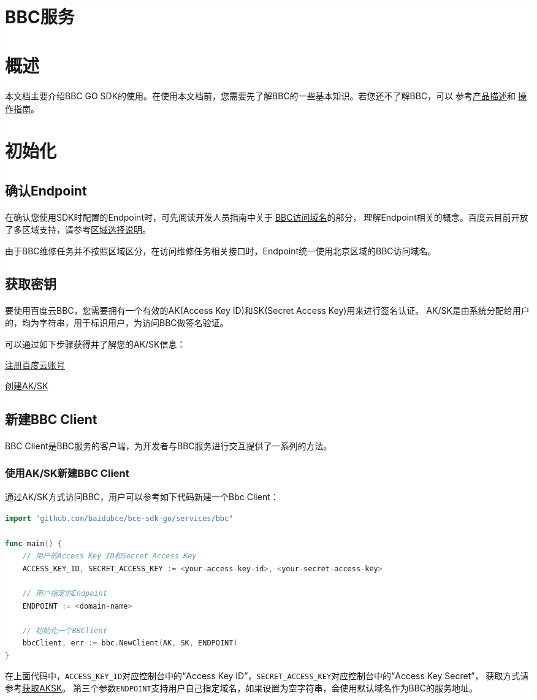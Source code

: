 # BBC服务

# 概述

本文档主要介绍BBC GO SDK的使用。在使用本文档前，您需要先了解BBC的一些基本知识。若您还不了解BBC，可以
参考[产品描述](https://cloud.baidu.com/doc/BBC/s/ojwvxu4di)和
[操作指南](https://cloud.baidu.com/doc/BBC/s/fjwvxu86k)。

# 初始化

## 确认Endpoint
在确认您使用SDK时配置的Endpoint时，可先阅读开发人员指南中关于
[BBC访问域名](https://cloud.baidu.com/doc/BBC/s/3jwvxu9iz#%E6%9C%8D%E5%8A%A1%E5%9F%9F%E5%90%8D)的部分，
理解Endpoint相关的概念。百度云目前开放了多区域支持，请参考[区域选择说明](https://cloud.baidu.com/doc/Reference/s/2jwvz23xx/)。

由于BBC维修任务并不按照区域区分，在访问维修任务相关接口时，Endpoint统一使用北京区域的BBC访问域名。

## 获取密钥

要使用百度云BBC，您需要拥有一个有效的AK(Access Key ID)和SK(Secret Access Key)用来进行签名认证。
AK/SK是由系统分配给用户的，均为字符串，用于标识用户，为访问BBC做签名验证。

可以通过如下步骤获得并了解您的AK/SK信息：

[注册百度云账号](https://login.bce.baidu.com/reg.html?tpl=bceplat&from=portal)

[创建AK/SK](https://console.bce.baidu.com/iam/?_=1513940574695#/iam/accesslist)

## 新建BBC Client

BBC Client是BBC服务的客户端，为开发者与BBC服务进行交互提供了一系列的方法。

### 使用AK/SK新建BBC Client

通过AK/SK方式访问BBC，用户可以参考如下代码新建一个Bbc Client：

```go
import "github.com/baidubce/bce-sdk-go/services/bbc"

func main() {
	// 用户的Access Key ID和Secret Access Key
	ACCESS_KEY_ID, SECRET_ACCESS_KEY := <your-access-key-id>, <your-secret-access-key>

	// 用户指定的Endpoint
	ENDPOINT := <domain-name>

	// 初始化一个BBClient
	bbcClient, err := bbc.NewClient(AK, SK, ENDPOINT)
}
```
在上面代码中，`ACCESS_KEY_ID`对应控制台中的“Access Key ID”，`SECRET_ACCESS_KEY`对应控制台中的“Access Key Secret”，
获取方式请参考[获取AKSK](https://cloud.baidu.com/doc/Reference/s/9jwvz2egb)。
第三个参数`ENDPOINT`支持用户自己指定域名，如果设置为空字符串，会使用默认域名作为BBC的服务地址。
